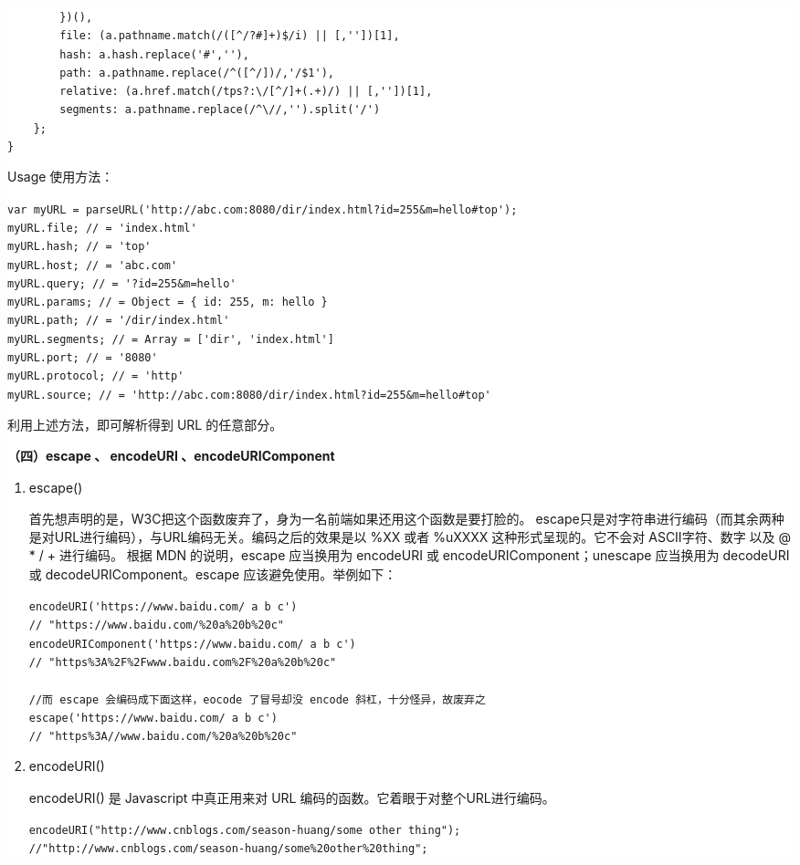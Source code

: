 ```
        })(),
        file: (a.pathname.match(/([^/?#]+)$/i) || [,''])[1],
        hash: a.hash.replace('#',''),
        path: a.pathname.replace(/^([^/])/,'/$1'),
        relative: (a.href.match(/tps?:\/[^/]+(.+)/) || [,''])[1],
        segments: a.pathname.replace(/^\//,'').split('/')
    };
}
```

Usage 使用方法：

```
var myURL = parseURL('http://abc.com:8080/dir/index.html?id=255&m=hello#top');
myURL.file; // = 'index.html'
myURL.hash; // = 'top'
myURL.host; // = 'abc.com'
myURL.query; // = '?id=255&m=hello'
myURL.params; // = Object = { id: 255, m: hello }
myURL.path; // = '/dir/index.html'
myURL.segments; // = Array = ['dir', 'index.html']
myURL.port; // = '8080'
myURL.protocol; // = 'http'
myURL.source; // = 'http://abc.com:8080/dir/index.html?id=255&m=hello#top'
```

利用上述方法，即可解析得到 URL 的任意部分。

**（四）escape 、 encodeURI 、encodeURIComponent**

1. escape()
    
    首先想声明的是，W3C把这个函数废弃了，身为一名前端如果还用这个函数是要打脸的。
    escape只是对字符串进行编码（而其余两种是对URL进行编码），与URL编码无关。编码之后的效果是以 %XX 或者 %uXXXX 这种形式呈现的。它不会对 ASCII字符、数字 以及 @ * / + 进行编码。
    根据 MDN 的说明，escape 应当换用为 encodeURI 或 encodeURIComponent；unescape 应当换用为 decodeURI 或 decodeURIComponent。escape 应该避免使用。举例如下：
    
    ```
    encodeURI('https://www.baidu.com/ a b c')
    // "https://www.baidu.com/%20a%20b%20c"
    encodeURIComponent('https://www.baidu.com/ a b c')
    // "https%3A%2F%2Fwww.baidu.com%2F%20a%20b%20c"
    
    //而 escape 会编码成下面这样，eocode 了冒号却没 encode 斜杠，十分怪异，故废弃之
    escape('https://www.baidu.com/ a b c')
    // "https%3A//www.baidu.com/%20a%20b%20c"
    ```

2. encodeURI()

    encodeURI() 是 Javascript 中真正用来对 URL 编码的函数。它着眼于对整个URL进行编码。

    ```
    encodeURI("http://www.cnblogs.com/season-huang/some other thing");
    //"http://www.cnblogs.com/season-huang/some%20other%20thing";
    ```
